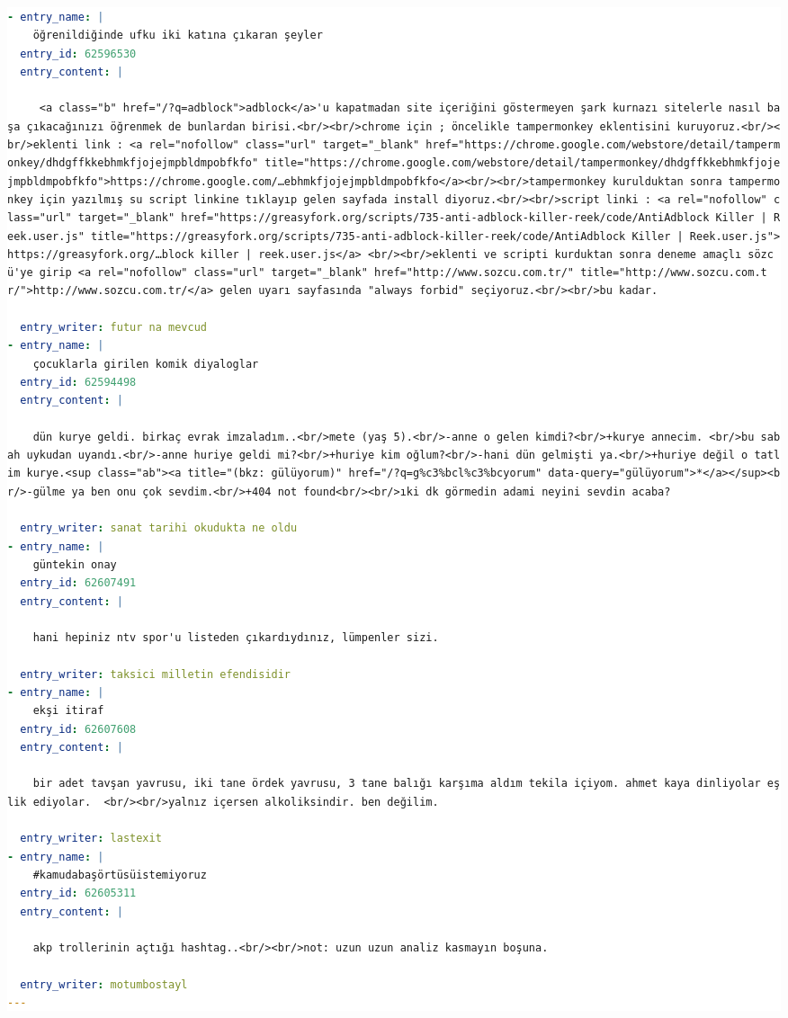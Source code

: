 ```yaml
- entry_name: |
    öğrenildiğinde ufku iki katına çıkaran şeyler
  entry_id: 62596530
  entry_content: |
    
     <a class="b" href="/?q=adblock">adblock</a>'u kapatmadan site içeriğini göstermeyen şark kurnazı sitelerle nasıl başa çıkacağınızı öğrenmek de bunlardan birisi.<br/><br/>chrome için ; öncelikle tampermonkey eklentisini kuruyoruz.<br/><br/>eklenti link : <a rel="nofollow" class="url" target="_blank" href="https://chrome.google.com/webstore/detail/tampermonkey/dhdgffkkebhmkfjojejmpbldmpobfkfo" title="https://chrome.google.com/webstore/detail/tampermonkey/dhdgffkkebhmkfjojejmpbldmpobfkfo">https://chrome.google.com/…ebhmkfjojejmpbldmpobfkfo</a><br/><br/>tampermonkey kurulduktan sonra tampermonkey için yazılmış su script linkine tıklayıp gelen sayfada install diyoruz.<br/><br/>script linki : <a rel="nofollow" class="url" target="_blank" href="https://greasyfork.org/scripts/735-anti-adblock-killer-reek/code/AntiAdblock Killer | Reek.user.js" title="https://greasyfork.org/scripts/735-anti-adblock-killer-reek/code/AntiAdblock Killer | Reek.user.js">https://greasyfork.org/…block killer | reek.user.js</a> <br/><br/>eklenti ve scripti kurduktan sonra deneme amaçlı sözcü'ye girip <a rel="nofollow" class="url" target="_blank" href="http://www.sozcu.com.tr/" title="http://www.sozcu.com.tr/">http://www.sozcu.com.tr/</a> gelen uyarı sayfasında "always forbid" seçiyoruz.<br/><br/>bu kadar.
   
  entry_writer: futur na mevcud
- entry_name: |
    çocuklarla girilen komik diyaloglar
  entry_id: 62594498
  entry_content: |
    
    dün kurye geldi. birkaç evrak imzaladım..<br/>mete (yaş 5).<br/>-anne o gelen kimdi?<br/>+kurye annecim. <br/>bu sabah uykudan uyandı.<br/>-anne huriye geldi mi?<br/>+huriye kim oğlum?<br/>-hani dün gelmişti ya.<br/>+huriye değil o tatlim kurye.<sup class="ab"><a title="(bkz: gülüyorum)" href="/?q=g%c3%bcl%c3%bcyorum" data-query="gülüyorum">*</a></sup><br/>-gülme ya ben onu çok sevdim.<br/>+404 not found<br/><br/>ıki dk görmedin adami neyini sevdin acaba?
   
  entry_writer: sanat tarihi okudukta ne oldu
- entry_name: |
    güntekin onay
  entry_id: 62607491
  entry_content: |
    
    hani hepiniz ntv spor'u listeden çıkardıydınız, lümpenler sizi.
    
  entry_writer: taksici milletin efendisidir
- entry_name: |
    ekşi itiraf
  entry_id: 62607608
  entry_content: |
    
    bir adet tavşan yavrusu, iki tane ördek yavrusu, 3 tane balığı karşıma aldım tekila içiyom. ahmet kaya dinliyolar eşlik ediyolar.  <br/><br/>yalnız içersen alkoliksindir. ben değilim.
   
  entry_writer: lastexit
- entry_name: |
    #kamudabaşörtüsüistemiyoruz
  entry_id: 62605311
  entry_content: |
    
    akp trollerinin açtığı hashtag..<br/><br/>not: uzun uzun analiz kasmayın boşuna.
   
  entry_writer: motumbostayl
---
```

